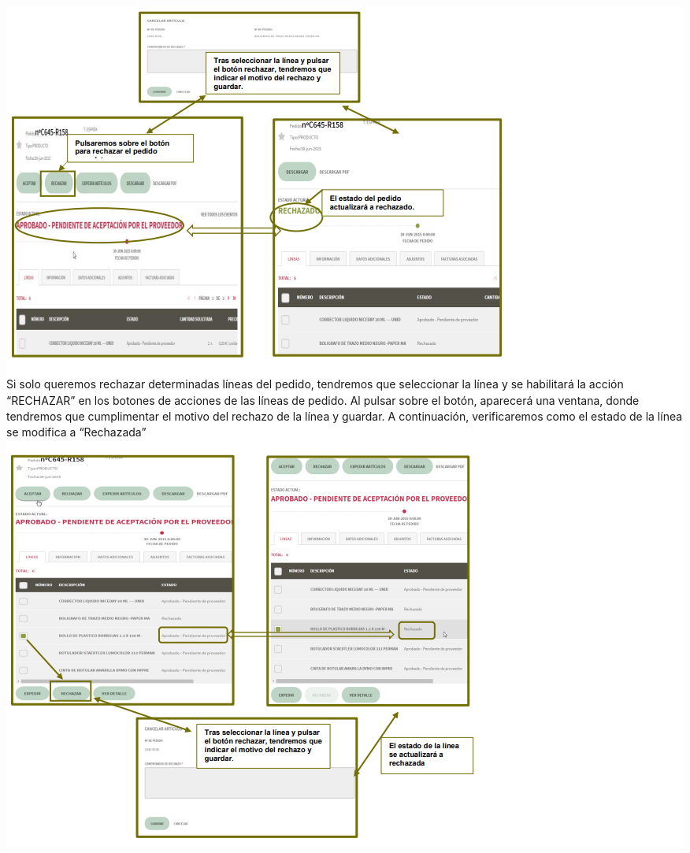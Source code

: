 ![Notificaciones](/Marketplace-OM-Proveedor-Adquira/img/cap6-14.png)

Si solo queremos rechazar determinadas líneas del pedido, tendremos que seleccionar la línea y se habilitará la acción “RECHAZAR” en los botones de acciones de las líneas de pedido.  Al pulsar sobre el botón, aparecerá una ventana, donde tendremos que cumplimentar el motivo del rechazo de la línea y guardar. A continuación, verificaremos como el estado de la línea se modifica a “Rechazada”

![Notificaciones](/Marketplace-OM-Proveedor-Adquira/img/cap6-15.png)
